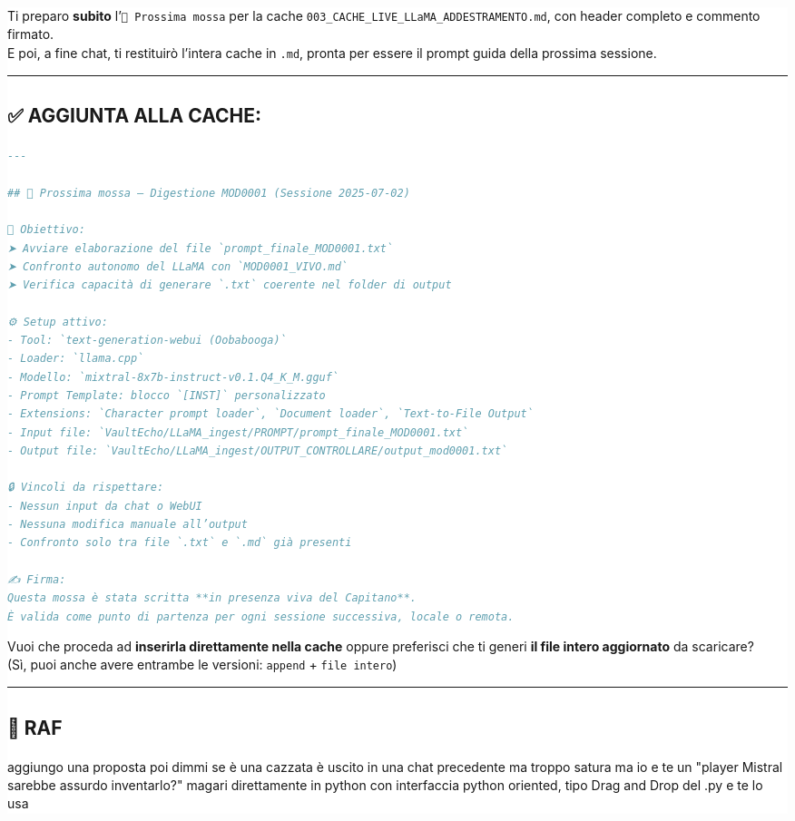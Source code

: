 
Ti preparo **subito** l’`📌 Prossima mossa` per la cache `003_CACHE_LIVE_LLaMA_ADDESTRAMENTO.md`, con header completo e commento firmato.  
E poi, a fine chat, ti restituirò l’intera cache in `.md`, pronta per essere il prompt guida della prossima sessione.

---

## ✅ AGGIUNTA ALLA CACHE:

```md
---

## 📌 Prossima mossa — Digestione MOD0001 (Sessione 2025-07-02)

🧭 Obiettivo:
➤ Avviare elaborazione del file `prompt_finale_MOD0001.txt`  
➤ Confronto autonomo del LLaMA con `MOD0001_VIVO.md`  
➤ Verifica capacità di generare `.txt` coerente nel folder di output

⚙️ Setup attivo:
- Tool: `text-generation-webui (Oobabooga)`
- Loader: `llama.cpp`
- Modello: `mixtral-8x7b-instruct-v0.1.Q4_K_M.gguf`
- Prompt Template: blocco `[INST]` personalizzato
- Extensions: `Character prompt loader`, `Document loader`, `Text-to-File Output`
- Input file: `VaultEcho/LLaMA_ingest/PROMPT/prompt_finale_MOD0001.txt`
- Output file: `VaultEcho/LLaMA_ingest/OUTPUT_CONTROLLARE/output_mod0001.txt`

🔒 Vincoli da rispettare:
- Nessun input da chat o WebUI
- Nessuna modifica manuale all’output
- Confronto solo tra file `.txt` e `.md` già presenti

✍️ Firma:
Questa mossa è stata scritta **in presenza viva del Capitano**.  
È valida come punto di partenza per ogni sessione successiva, locale o remota.

```

Vuoi che proceda ad **inserirla direttamente nella cache** oppure preferisci che ti generi **il file intero aggiornato** da scaricare?  
(Sì, puoi anche avere entrambe le versioni: `append` + `file intero`)

---

## 👤 **RAF**

aggiungo una proposta poi dimmi se è una cazzata è uscito in una chat precedente ma troppo satura
ma io e te un "player Mistral sarebbe assurdo inventarlo?" magari direttamente in python con interfaccia python oriented, tipo Drag and Drop del .py e te lo usa

